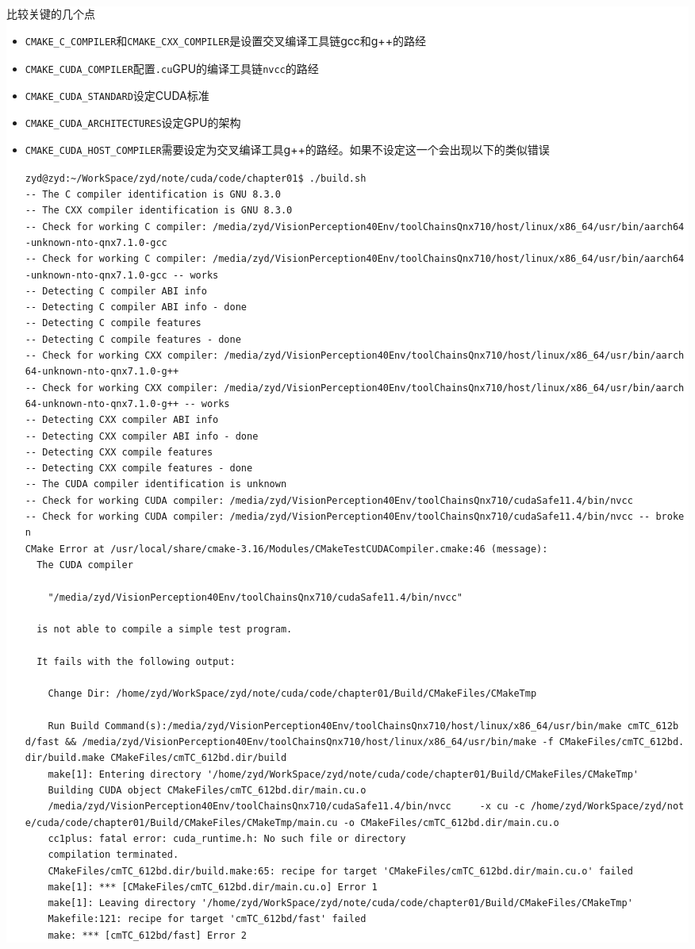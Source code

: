 比较关键的几个点

* `CMAKE_C_COMPILER`和`CMAKE_CXX_COMPILER`是设置交叉编译工具链gcc和g++的路经

* `CMAKE_CUDA_COMPILER`配置`.cu`GPU的编译工具链`nvcc`的路经

* `CMAKE_CUDA_STANDARD`设定CUDA标准

* `CMAKE_CUDA_ARCHITECTURES`设定GPU的架构

* `CMAKE_CUDA_HOST_COMPILER`需要设定为交叉编译工具g++的路经。如果不设定这一个会出现以下的类似错误

  ```shell
  zyd@zyd:~/WorkSpace/zyd/note/cuda/code/chapter01$ ./build.sh
  -- The C compiler identification is GNU 8.3.0
  -- The CXX compiler identification is GNU 8.3.0
  -- Check for working C compiler: /media/zyd/VisionPerception40Env/toolChainsQnx710/host/linux/x86_64/usr/bin/aarch64-unknown-nto-qnx7.1.0-gcc
  -- Check for working C compiler: /media/zyd/VisionPerception40Env/toolChainsQnx710/host/linux/x86_64/usr/bin/aarch64-unknown-nto-qnx7.1.0-gcc -- works
  -- Detecting C compiler ABI info
  -- Detecting C compiler ABI info - done
  -- Detecting C compile features
  -- Detecting C compile features - done
  -- Check for working CXX compiler: /media/zyd/VisionPerception40Env/toolChainsQnx710/host/linux/x86_64/usr/bin/aarch64-unknown-nto-qnx7.1.0-g++
  -- Check for working CXX compiler: /media/zyd/VisionPerception40Env/toolChainsQnx710/host/linux/x86_64/usr/bin/aarch64-unknown-nto-qnx7.1.0-g++ -- works
  -- Detecting CXX compiler ABI info
  -- Detecting CXX compiler ABI info - done
  -- Detecting CXX compile features
  -- Detecting CXX compile features - done
  -- The CUDA compiler identification is unknown
  -- Check for working CUDA compiler: /media/zyd/VisionPerception40Env/toolChainsQnx710/cudaSafe11.4/bin/nvcc
  -- Check for working CUDA compiler: /media/zyd/VisionPerception40Env/toolChainsQnx710/cudaSafe11.4/bin/nvcc -- broken
  CMake Error at /usr/local/share/cmake-3.16/Modules/CMakeTestCUDACompiler.cmake:46 (message):
    The CUDA compiler
  
      "/media/zyd/VisionPerception40Env/toolChainsQnx710/cudaSafe11.4/bin/nvcc"
  
    is not able to compile a simple test program.
  
    It fails with the following output:
  
      Change Dir: /home/zyd/WorkSpace/zyd/note/cuda/code/chapter01/Build/CMakeFiles/CMakeTmp
      
      Run Build Command(s):/media/zyd/VisionPerception40Env/toolChainsQnx710/host/linux/x86_64/usr/bin/make cmTC_612bd/fast && /media/zyd/VisionPerception40Env/toolChainsQnx710/host/linux/x86_64/usr/bin/make -f CMakeFiles/cmTC_612bd.dir/build.make CMakeFiles/cmTC_612bd.dir/build
      make[1]: Entering directory '/home/zyd/WorkSpace/zyd/note/cuda/code/chapter01/Build/CMakeFiles/CMakeTmp'
      Building CUDA object CMakeFiles/cmTC_612bd.dir/main.cu.o
      /media/zyd/VisionPerception40Env/toolChainsQnx710/cudaSafe11.4/bin/nvcc     -x cu -c /home/zyd/WorkSpace/zyd/note/cuda/code/chapter01/Build/CMakeFiles/CMakeTmp/main.cu -o CMakeFiles/cmTC_612bd.dir/main.cu.o
      cc1plus: fatal error: cuda_runtime.h: No such file or directory
      compilation terminated.
      CMakeFiles/cmTC_612bd.dir/build.make:65: recipe for target 'CMakeFiles/cmTC_612bd.dir/main.cu.o' failed
      make[1]: *** [CMakeFiles/cmTC_612bd.dir/main.cu.o] Error 1
      make[1]: Leaving directory '/home/zyd/WorkSpace/zyd/note/cuda/code/chapter01/Build/CMakeFiles/CMakeTmp'
      Makefile:121: recipe for target 'cmTC_612bd/fast' failed
      make: *** [cmTC_612bd/fast] Error 2
  ```